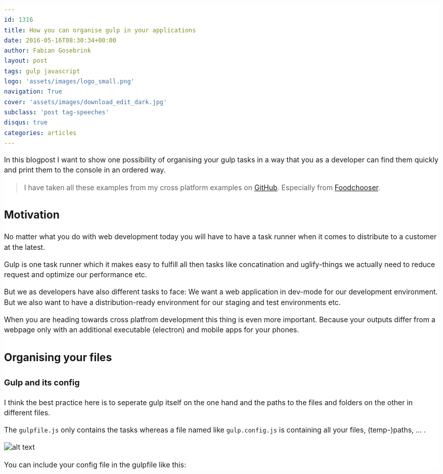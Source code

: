 ```yaml
---
id: 1316
title: How you can organise gulp in your applications
date: 2016-05-16T08:30:34+00:00
author: Fabian Gosebrink
layout: post
tags: gulp javascript 
logo: 'assets/images/logo_small.png'
navigation: True
cover: 'assets/images/download_edit_dark.jpg'
subclass: 'post tag-speeches'
disqus: true
categories: articles
---
```


In this blogpost I want to show one possibility of organising your gulp tasks in a way that you as a developer can find them quickly and print them to the console in an ordered way.

> I have taken all these examples from my cross platform examples on [GitHub](https://github.com/FabianGosebrink?tab=repositories). Especially from [Foodchooser](https://github.com/FabianGosebrink/ASPNET-Foodchooser-Cross-Platform-Angular2). 

## Motivation

No matter what you do with web development today you will have to have a task runner when it comes to distribute to a customer at the latest.

Gulp is one task runner which it makes easy to fulfill all then tasks like concatination and uglify-things we actually need to reduce request and optimize our performance etc.

But we as developers have also different tasks to face: We want a web application in dev-mode for our development environment. But we also want to have a distribution-ready environment for our staging and test environments etc.

When you are heading towards cross platfrom development this thing is even more important. Because your outputs differ from a webpage only with an additional executable (electron) and mobile apps for your phones.

## Organising your files

### Gulp and its config

I think the best practice here is to seperate gulp itself on the one hand and the paths to the files and folders on the other in different files.

The `gulpfile.js` only contains the tasks whereas a file named like `gulp.config.js` is containing all your files, (temp-)paths, &#8230; .

![alt text]({{site.baseurl}}assets/images/gulpAndConfigFile.png "gulptask folder")

You can include your config file in the gulpfile like this:
